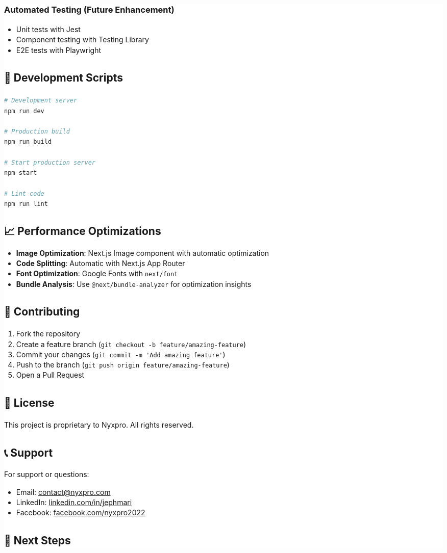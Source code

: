 ### Automated Testing (Future Enhancement)

- Unit tests with Jest
- Component testing with Testing Library
- E2E tests with Playwright

## 🔧 Development Scripts

```bash
# Development server
npm run dev

# Production build
npm run build

# Start production server
npm start

# Lint code
npm run lint
```

## 📈 Performance Optimizations

- **Image Optimization**: Next.js Image component with automatic optimization
- **Code Splitting**: Automatic with Next.js App Router
- **Font Optimization**: Google Fonts with `next/font`
- **Bundle Analysis**: Use `@next/bundle-analyzer` for optimization insights

## 🤝 Contributing

1. Fork the repository
2. Create a feature branch (`git checkout -b feature/amazing-feature`)
3. Commit your changes (`git commit -m 'Add amazing feature'`)
4. Push to the branch (`git push origin feature/amazing-feature`)
5. Open a Pull Request

## 📝 License

This project is proprietary to Nyxpro. All rights reserved.

## 📞 Support

For support or questions:

- Email: contact@nyxpro.com
- LinkedIn: [linkedin.com/in/jephmari](https://www.linkedin.com/in/jephmari/)
- Facebook: [facebook.com/nyxpro2022](https://www.facebook.com/nyxpro2022)

## 🎯 Next Steps
